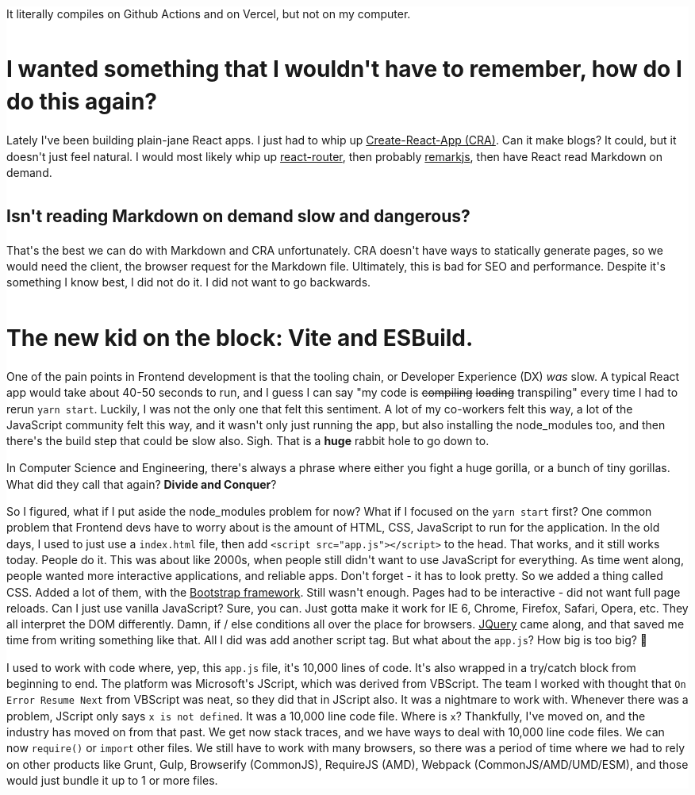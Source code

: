 It literally compiles on Github Actions and on Vercel, but not on my computer.

# I wanted something that I wouldn't have to remember, how do I do this again?

Lately I've been building plain-jane React apps. I just had to whip up [Create-React-App (CRA)](https://reactjs.org/docs/create-a-new-react-app.html). Can it make blogs? It could, but it doesn't just feel natural. I would most likely whip up [react-router](https://reactrouter.com/), then probably [remarkjs](https://github.com/remarkjs/remark), then have React read Markdown on demand.

## Isn't reading Markdown on demand slow and **dangerous**?

That's the best we can do with Markdown and CRA unfortunately. CRA doesn't have ways to statically generate pages, so we would need the client, the browser request for the Markdown file. Ultimately, this is bad for SEO and performance. Despite it's something I know best, I did not do it. I did not want to go backwards.

# The new kid on the block: Vite and ESBuild.

One of the pain points in Frontend development is that the tooling chain, or Developer Experience (DX) _was_ slow. A typical React app would take about 40-50 seconds to run, and I guess I can say "my code is <s>compiling</s> <s>loading</s> transpiling" every time I had to rerun `yarn start`. Luckily, I was not the only one that felt this sentiment. A lot of my co-workers felt this way, a lot of the JavaScript community felt this way, and it wasn't only just running the app, but also installing the node_modules too, and then there's the build step that could be slow also. Sigh. That is a **huge** rabbit hole to go down to.

In Computer Science and Engineering, there's always a phrase where either you fight a huge gorilla, or a bunch of tiny gorillas. What did they call that again? **Divide and Conquer**?

So I figured, what if I put aside the node_modules problem for now? What if I focused on the `yarn start` first? One common problem that Frontend devs have to worry about is the amount of HTML, CSS, JavaScript to run for the application. In the old days, I used to just use a `index.html` file, then add `<script src="app.js"></script>` to the head. That works, and it still works today. People do it. This was about like 2000s, when people still didn't want to use JavaScript for everything. As time went along, people wanted more interactive applications, and reliable apps. Don't forget - it has to look pretty. So we added a thing called CSS. Added a lot of them, with the [Bootstrap framework](https://getbootstrap.com/). Still wasn't enough. Pages had to be interactive - did not want full page reloads. Can I just use vanilla JavaScript? Sure, you can. Just gotta make it work for IE 6, Chrome, Firefox, Safari, Opera, etc. They all interpret the DOM differently. Damn, if / else conditions all over the place for browsers. [JQuery](https://jquery.com/) came along, and that saved me time from writing something like that. All I did was add another script tag. But what about the `app.js`? How big is too big? :thinking:

I used to work with code where, yep, this `app.js` file, it's 10,000 lines of code. It's also wrapped in a try/catch block from beginning to end. The platform was Microsoft's JScript, which was derived from VBScript. The team I worked with thought that `On Error Resume Next` from VBScript was neat, so they did that in JScript also. It was a nightmare to work with. Whenever there was a problem, JScript only says `x is not defined`. It was a 10,000 line code file. Where is `x`? Thankfully, I've moved on, and the industry has moved on from that past. We get now stack traces, and we have ways to deal with 10,000 line code files. We can now `require()` or `import` other files. We still have to work with many browsers, so there was a period of time where we had to rely on other products like Grunt, Gulp, Browserify (CommonJS), RequireJS (AMD), Webpack (CommonJS/AMD/UMD/ESM), and those would just bundle it up to 1 or more files.

